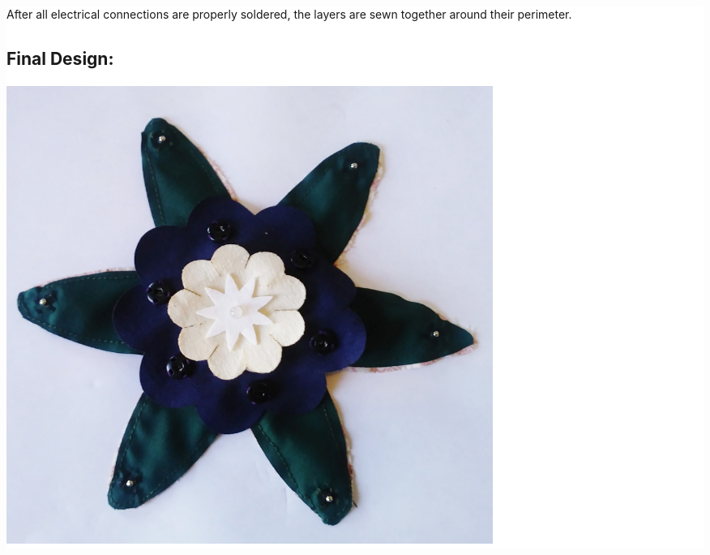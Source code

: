 After all electrical connections are properly soldered, the layers are sewn together around their perimeter.
<br>

## Final Design:

<img width="600" src="/assets/etextileflower/Flower0.jpg">
